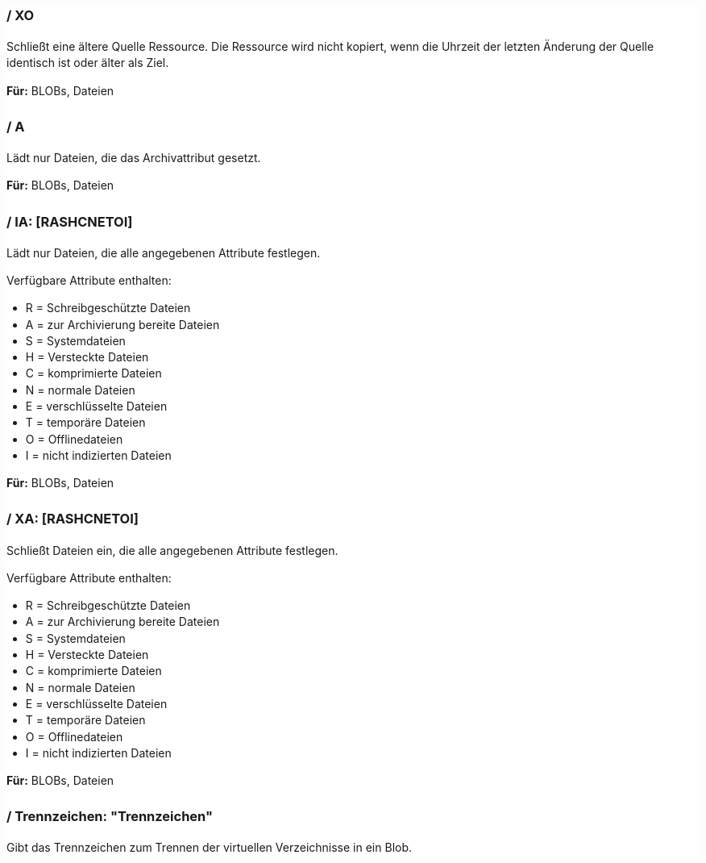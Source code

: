 ### <a name="xo"></a>/ XO

Schließt eine ältere Quelle Ressource. Die Ressource wird nicht kopiert, wenn die Uhrzeit der letzten Änderung der Quelle identisch ist oder älter als Ziel.

**Für:** BLOBs, Dateien

### <a name="a"></a>/ A

Lädt nur Dateien, die das Archivattribut gesetzt.

**Für:** BLOBs, Dateien

### <a name="iarashcnetoi"></a>/ IA: [RASHCNETOI]

Lädt nur Dateien, die alle angegebenen Attribute festlegen.

Verfügbare Attribute enthalten:

- R = Schreibgeschützte Dateien
- A = zur Archivierung bereite Dateien
- S = Systemdateien
- H = Versteckte Dateien
- C = komprimierte Dateien
- N = normale Dateien
- E = verschlüsselte Dateien
- T = temporäre Dateien
- O = Offlinedateien
- I = nicht indizierten Dateien

**Für:** BLOBs, Dateien

### <a name="xarashcnetoi"></a>/ XA: [RASHCNETOI]

Schließt Dateien ein, die alle angegebenen Attribute festlegen.

Verfügbare Attribute enthalten:

- R = Schreibgeschützte Dateien
- A = zur Archivierung bereite Dateien
- S = Systemdateien
- H = Versteckte Dateien
- C = komprimierte Dateien
- N = normale Dateien
- E = verschlüsselte Dateien
- T = temporäre Dateien
- O = Offlinedateien
- I = nicht indizierten Dateien

**Für:** BLOBs, Dateien

### <a name="delimiterdelimiter"></a>/ Trennzeichen: "Trennzeichen"

Gibt das Trennzeichen zum Trennen der virtuellen Verzeichnisse in ein Blob.
